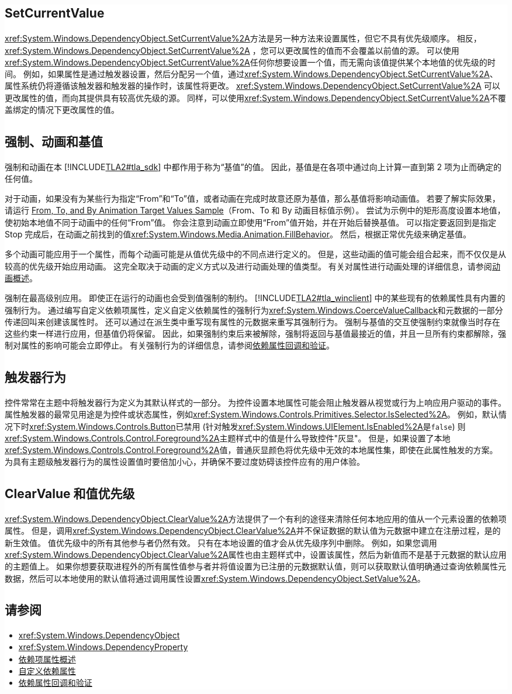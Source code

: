<a name="setcurrentvalue"></a>   
## <a name="setcurrentvalue"></a>SetCurrentValue  
 <xref:System.Windows.DependencyObject.SetCurrentValue%2A>方法是另一种方法来设置属性，但它不具有优先级顺序。 相反， <xref:System.Windows.DependencyObject.SetCurrentValue%2A> ，您可以更改属性的值而不会覆盖以前值的源。 可以使用<xref:System.Windows.DependencyObject.SetCurrentValue%2A>任何你想要设置一个值，而无需向该值提供某个本地值的优先级的时间。 例如，如果属性是通过触发器设置，然后分配另一个值，通过<xref:System.Windows.DependencyObject.SetCurrentValue%2A>、 属性系统仍将遵循该触发器和触发器的操作时，该属性将更改。 <xref:System.Windows.DependencyObject.SetCurrentValue%2A> 可以更改属性的值，而向其提供具有较高优先级的源。 同样，可以使用<xref:System.Windows.DependencyObject.SetCurrentValue%2A>不覆盖绑定的情况下更改属性的值。  
  
<a name="animations"></a>   
## <a name="coercion-animations-and-base-value"></a>强制、动画和基值  
 强制和动画在本 [!INCLUDE[TLA2#tla_sdk](../../../../includes/tla2sharptla-sdk-md.md)] 中都作用于称为“基值”的值。 因此，基值是在各项中通过向上计算一直到第 2 项为止而确定的任何值。  
  
 对于动画，如果没有为某些行为指定“From”和“To”值，或者动画在完成时故意还原为基值，那么基值将影响动画值。 若要了解实际效果，请运行 [From, To, and By Animation Target Values Sample](https://go.microsoft.com/fwlink/?LinkID=159988)（From、To 和 By 动画目标值示例）。 尝试为示例中的矩形高度设置本地值，使初始本地值不同于动画中的任何“From”值。 你会注意到动画立即使用“From”值开始，并在开始后替换基值。 可以指定要返回到是指定 Stop 完成后，在动画之前找到的值<xref:System.Windows.Media.Animation.FillBehavior>。 然后，根据正常优先级来确定基值。  
  
 多个动画可能应用于一个属性，而每个动画可能是从值优先级中的不同点进行定义的。 但是，这些动画的值可能会组合起来，而不仅仅是从较高的优先级开始应用动画。 这完全取决于动画的定义方式以及进行动画处理的值类型。 有关对属性进行动画处理的详细信息，请参阅[动画概述](../../../../docs/framework/wpf/graphics-multimedia/animation-overview.md)。  
  
 强制在最高级别应用。 即使正在运行的动画也会受到值强制的制约。 [!INCLUDE[TLA2#tla_winclient](../../../../includes/tla2sharptla-winclient-md.md)] 中的某些现有的依赖属性具有内置的强制行为。 通过编写自定义依赖项属性，定义自定义依赖属性的强制行为<xref:System.Windows.CoerceValueCallback>和元数据的一部分传递回叫来创建该属性时。 还可以通过在派生类中重写现有属性的元数据来重写其强制行为。 强制与基值的交互使强制约束就像当时存在这些约束一样进行应用，但基值仍将保留。 因此，如果强制约束后来被解除，强制将返回与基值最接近的值，并且一旦所有约束都解除，强制对属性的影响可能会立即停止。 有关强制行为的详细信息，请参阅[依赖属性回调和验证](../../../../docs/framework/wpf/advanced/dependency-property-callbacks-and-validation.md)。  
  
<a name="triggers"></a>   
## <a name="trigger-behaviors"></a>触发器行为  
 控件常常在主题中将触发器行为定义为其默认样式的一部分。 为控件设置本地属性可能会阻止触发器从视觉或行为上响应用户驱动的事件。 属性触发器的最常见用途是为控件或状态属性，例如<xref:System.Windows.Controls.Primitives.Selector.IsSelected%2A>。 例如，默认情况下时<xref:System.Windows.Controls.Button>已禁用 (针对触发<xref:System.Windows.UIElement.IsEnabled%2A>是`false`) 则<xref:System.Windows.Controls.Control.Foreground%2A>主题样式中的值是什么导致控件"灰显"。 但是，如果设置了本地<xref:System.Windows.Controls.Control.Foreground%2A>值，普通灰显颜色将优先级中无效的本地属性集，即使在此属性触发的方案。 为具有主题级触发器行为的属性设置值时要倍加小心，并确保不要过度妨碍该控件应有的用户体验。  
  
<a name="clearvalue"></a>   
## <a name="clearvalue-and-value-precedence"></a>ClearValue 和值优先级  
 <xref:System.Windows.DependencyObject.ClearValue%2A>方法提供了一个有利的途径来清除任何本地应用的值从一个元素设置的依赖项属性。 但是，调用<xref:System.Windows.DependencyObject.ClearValue%2A>并不保证数据的默认值为元数据中建立在注册过程，是的新生效值。 值优先级中的所有其他参与者仍然有效。 只有在本地设置的值才会从优先级序列中删除。 例如，如果您调用<xref:System.Windows.DependencyObject.ClearValue%2A>属性也由主题样式中，设置该属性，然后为新值而不是基于元数据的默认应用的主题值上。 如果你想要获取进程外的所有属性值参与者并将值设置为已注册的元数据默认值，则可以获取默认值明确通过查询依赖属性元数据，然后可以本地使用的默认值将通过调用属性设置<xref:System.Windows.DependencyObject.SetValue%2A>。  
  
## <a name="see-also"></a>请参阅
- <xref:System.Windows.DependencyObject>
- <xref:System.Windows.DependencyProperty>
- [依赖项属性概述](../../../../docs/framework/wpf/advanced/dependency-properties-overview.md)
- [自定义依赖属性](../../../../docs/framework/wpf/advanced/custom-dependency-properties.md)
- [依赖属性回调和验证](../../../../docs/framework/wpf/advanced/dependency-property-callbacks-and-validation.md)
